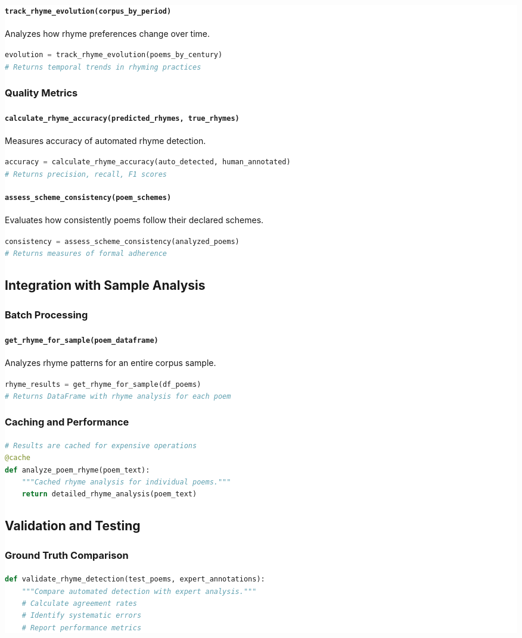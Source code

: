 #### `track_rhyme_evolution(corpus_by_period)`
Analyzes how rhyme preferences change over time.

```python
evolution = track_rhyme_evolution(poems_by_century)
# Returns temporal trends in rhyming practices
```

### Quality Metrics

#### `calculate_rhyme_accuracy(predicted_rhymes, true_rhymes)`
Measures accuracy of automated rhyme detection.

```python
accuracy = calculate_rhyme_accuracy(auto_detected, human_annotated)
# Returns precision, recall, F1 scores
```

#### `assess_scheme_consistency(poem_schemes)`
Evaluates how consistently poems follow their declared schemes.

```python
consistency = assess_scheme_consistency(analyzed_poems)
# Returns measures of formal adherence
```

## Integration with Sample Analysis

### Batch Processing
#### `get_rhyme_for_sample(poem_dataframe)`
Analyzes rhyme patterns for an entire corpus sample.

```python
rhyme_results = get_rhyme_for_sample(df_poems)
# Returns DataFrame with rhyme analysis for each poem
```

### Caching and Performance
```python
# Results are cached for expensive operations
@cache
def analyze_poem_rhyme(poem_text):
    """Cached rhyme analysis for individual poems."""
    return detailed_rhyme_analysis(poem_text)
```

## Validation and Testing

### Ground Truth Comparison
```python
def validate_rhyme_detection(test_poems, expert_annotations):
    """Compare automated detection with expert analysis."""
    # Calculate agreement rates
    # Identify systematic errors
    # Report performance metrics
```
